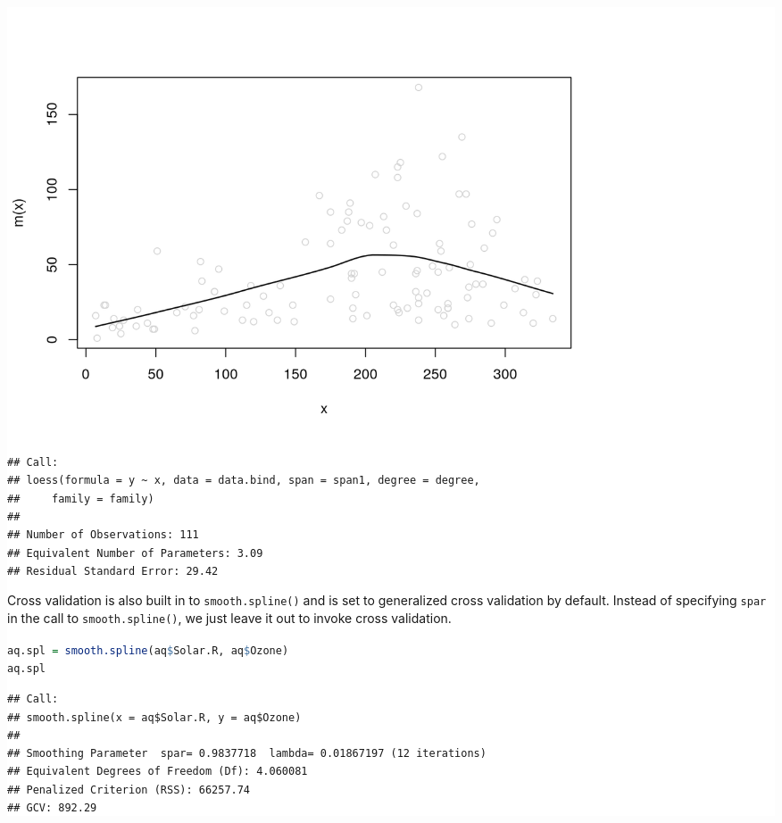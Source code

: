 <img src="09-Non_Parametric_Regression_files/figure-html/unnamed-chunk-13-1.png" width="672" />

```
## Call:
## loess(formula = y ~ x, data = data.bind, span = span1, degree = degree, 
##     family = family)
## 
## Number of Observations: 111 
## Equivalent Number of Parameters: 3.09 
## Residual Standard Error: 29.42
```

Cross validation is also built in to `smooth.spline()` and is set to generalized cross validation by default. Instead of specifying `spar` in the call to `smooth.spline()`, we just leave it out to invoke cross validation.


```r
aq.spl = smooth.spline(aq$Solar.R, aq$Ozone)
aq.spl
```

```
## Call:
## smooth.spline(x = aq$Solar.R, y = aq$Ozone)
## 
## Smoothing Parameter  spar= 0.9837718  lambda= 0.01867197 (12 iterations)
## Equivalent Degrees of Freedom (Df): 4.060081
## Penalized Criterion (RSS): 66257.74
## GCV: 892.29
```
